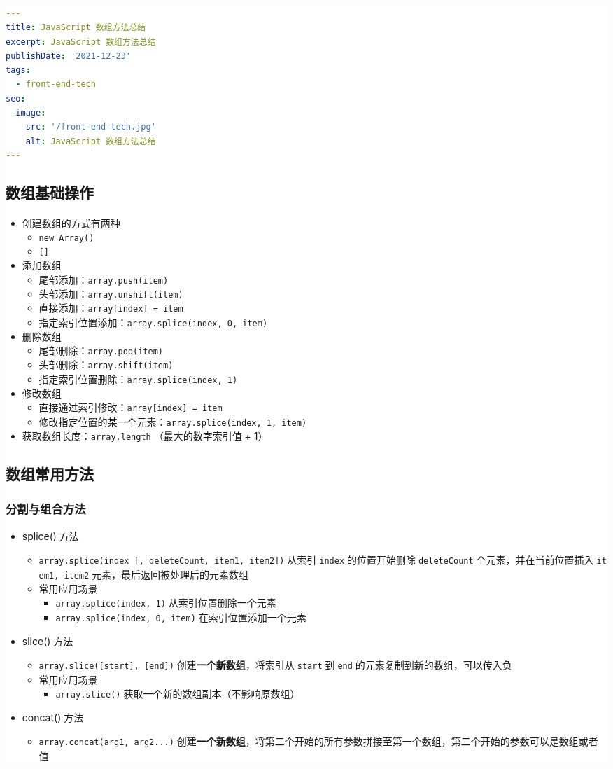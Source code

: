 ```yaml
---
title: JavaScript 数组方法总结
excerpt: JavaScript 数组方法总结
publishDate: '2021-12-23'
tags:
  - front-end-tech
seo:
  image:
    src: '/front-end-tech.jpg'
    alt: JavaScript 数组方法总结
---
```


## 数组基础操作

- 创建数组的方式有两种
  - `new Array()`
  - `[]`
- 添加数组
  - 尾部添加：`array.push(item)`
  - 头部添加：`array.unshift(item)`
  - 直接添加：`array[index] = item`
  - 指定索引位置添加：`array.splice(index, 0, item)`
- 删除数组
  - 尾部删除：`array.pop(item)`
  - 头部删除：`array.shift(item)`
  - 指定索引位置删除：`array.splice(index, 1)`
- 修改数组
  - 直接通过索引修改：`array[index] = item`
  - 修改指定位置的某一个元素：`array.splice(index, 1, item)`
- 获取数组长度：`array.length` （最大的数字索引值 + 1）

## 数组常用方法

### 分割与组合方法

- splice() 方法

  - `array.splice(index [, deleteCount, item1, item2])` 从索引 `index` 的位置开始删除 `deleteCount` 个元素，并在当前位置插入 `item1, item2` 元素，最后返回被处理后的元素数组
  - 常用应用场景
    - `array.splice(index, 1)` 从索引位置删除一个元素
    - `array.splice(index, 0, item)` 在索引位置添加一个元素

- slice() 方法

  - `array.slice([start], [end])` 创建**一个新数组**，将索引从 `start` 到 `end` 的元素复制到新的数组，可以传入负
  - 常用应用场景
    - `array.slice()` 获取一个新的数组副本（不影响原数组）

- concat() 方法
  - `array.concat(arg1, arg2...)` 创建**一个新数组**，将第二个开始的所有参数拼接至第一个数组，第二个开始的参数可以是数组或者值
